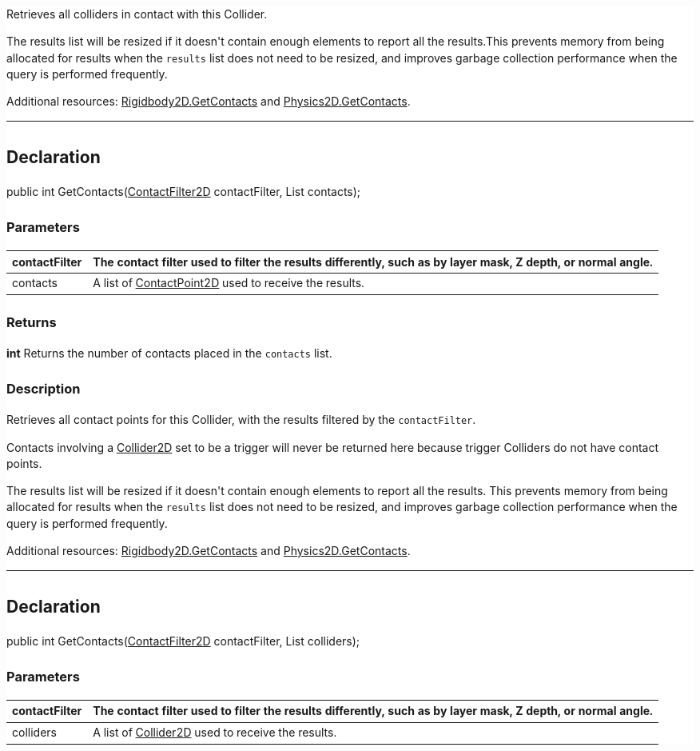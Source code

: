 Retrieves all colliders in contact with this Collider.

The results list will be resized if it doesn't contain enough elements to
report all the results.This prevents memory from being allocated for results
when the `results` list does not need to be resized, and improves garbage
collection performance when the query is performed frequently.  
  
Additional resources: [Rigidbody2D.GetContacts](Rigidbody2D.GetContacts.html)
and [Physics2D.GetContacts](Physics2D.GetContacts.html).

* * *

## Declaration

public int GetContacts([ContactFilter2D](ContactFilter2D.html) contactFilter,
List<ContactPoint2D> contacts);

### Parameters

contactFilter | The contact filter used to filter the results differently, such as by layer mask, Z depth, or normal angle.  
---|---  
contacts | A list of [ContactPoint2D](ContactPoint2D.html) used to receive the results.  
  
### Returns

**int** Returns the number of contacts placed in the `contacts` list.

### Description

Retrieves all contact points for this Collider, with the results filtered by
the `contactFilter`.

Contacts involving a [Collider2D](Collider2D.html) set to be a trigger will
never be returned here because trigger Colliders do not have contact points.  
  
The results list will be resized if it doesn't contain enough elements to
report all the results. This prevents memory from being allocated for results
when the `results` list does not need to be resized, and improves garbage
collection performance when the query is performed frequently.  
  
Additional resources: [Rigidbody2D.GetContacts](Rigidbody2D.GetContacts.html)
and [Physics2D.GetContacts](Physics2D.GetContacts.html).

* * *

## Declaration

public int GetContacts([ContactFilter2D](ContactFilter2D.html) contactFilter,
List<Collider2D> colliders);

### Parameters

contactFilter | The contact filter used to filter the results differently, such as by layer mask, Z depth, or normal angle.  
---|---  
colliders | A list of [Collider2D](Collider2D.html) used to receive the results.  
  